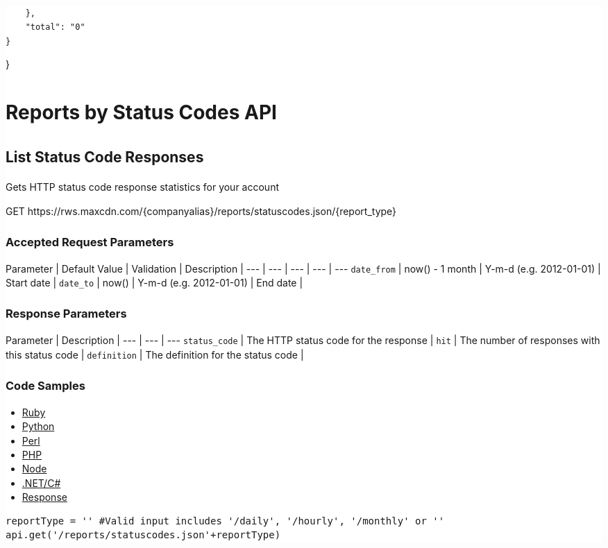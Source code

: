         },
        "total": "0"
    }
}</pre>
  </div>
</div>


# Reports by Status Codes API

## List Status Code Responses

Gets HTTP status code response statistics for your account

<div class="heading">
<div class="url GET"><span class="http_method">GET</span>
<span class="path">https://rws.maxcdn.com/{companyalias}/reports/statuscodes.json/{report_type}</span></div>
</div>

### Accepted Request Parameters

Parameter | Default Value | Validation | Description |
--- | --- | --- | --- | ---
`date_from` | now() - 1 month | Y-m-d (e.g. 2012-01-01) | Start date |
`date_to` | now() | Y-m-d (e.g. 2012-01-01) | End date |


### Response Parameters

Parameter | Description |
--- | --- | ---
`status_code` | The HTTP status code for the response |
`hit` | The number of responses with this status code |
`definition` | The definition for the status code |

### Code Samples

<ul class="nav nav-tabs" id="myTab81">
  <li class="active"><a href="#ruby81" data-toggle='tab'>Ruby</a></li>
  <li><a href="#python81" data-toggle='tab'>Python</a></li>
  <li><a href="#perl81" data-toggle='tab'>Perl</a></li>
  <li><a href="#php81" data-toggle='tab'>PHP</a></li>
  <li><a href="#node81" data-toggle='tab'>Node</a></li>
  <li><a href="#csharp81" data-toggle='tab'>.NET/C#</a></li>
  <li><a href="#response81" data-toggle='tab'>Response</a></li>
</ul>

<div class="tab-content">
  <div class="tab-pane active" id="ruby81">
    <pre>
reportType = '' #Valid input includes '/daily', '/hourly', '/monthly' or ''
api.get('/reports/statuscodes.json'+reportType)</pre>
